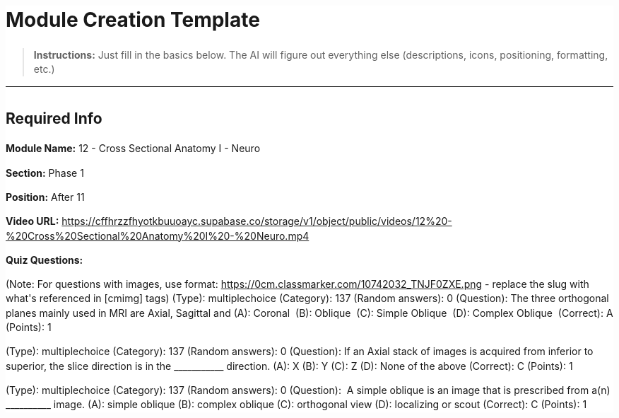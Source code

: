 # Module Creation Template
> **Instructions:** Just fill in the basics below. The AI will figure out everything else (descriptions, icons, positioning, formatting, etc.)


---

## Required Info

**Module Name:**
12 - Cross Sectional Anatomy I - Neuro

**Section:**
Phase 1

**Position:**
After 11


**Video URL:**
https://cffhrzzfhyotkbuuoayc.supabase.co/storage/v1/object/public/videos/12%20-%20Cross%20Sectional%20Anatomy%20I%20-%20Neuro.mp4

**Quiz Questions:**

(Note: For questions with images, use format: https://0cm.classmarker.com/10742032_TNJF0ZXE.png - replace the slug with what's referenced in [cmimg] tags)
(Type): multiplechoice
(Category): 137
(Random answers): 0
(Question): The three orthogonal planes mainly used in MRI are Axial, Sagittal and
(A): Coronal 
(B): Oblique 
(C): Simple Oblique 
(D): Complex Oblique 
(Correct): A
(Points): 1


(Type): multiplechoice
(Category): 137
(Random answers): 0
(Question): If an Axial stack of images is acquired from inferior to superior, the slice direction is in the ___________ direction.
(A): X
(B): Y
(C): Z
(D): None of the above
(Correct): C
(Points): 1


(Type): multiplechoice
(Category): 137
(Random answers): 0
(Question):  A simple oblique is an image that is prescribed from a(n) __________ image.
(A): simple oblique
(B): complex oblique
(C): orthogonal view
(D): localizing or scout
(Correct): C
(Points): 1
